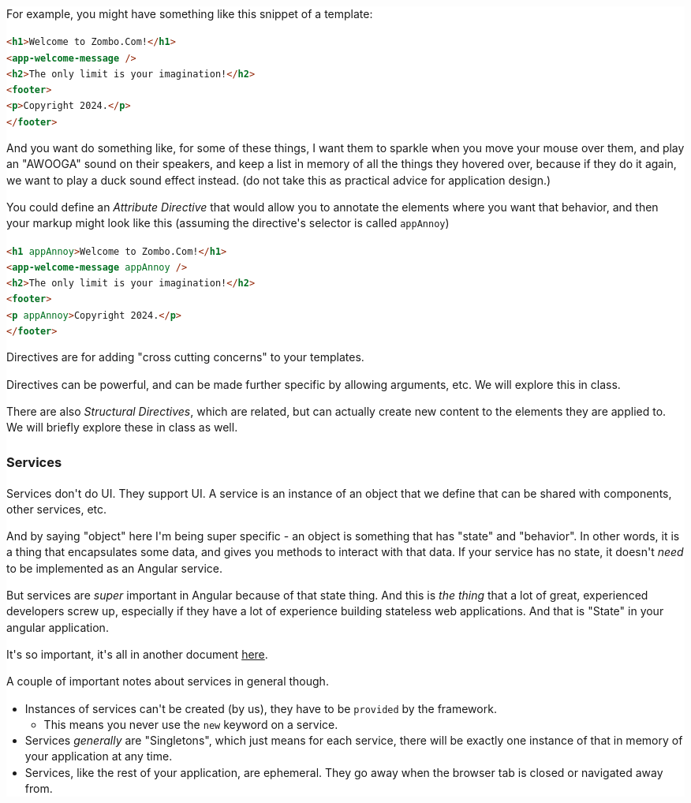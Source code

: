 For example, you might have something like this snippet of a template:

```HTML
<h1>Welcome to Zombo.Com!</h1>
<app-welcome-message />
<h2>The only limit is your imagination!</h2>
<footer>
<p>Copyright 2024.</p>
</footer>
```

And you want do something like, for some of these things, I want them to sparkle when you move your mouse over them, and play an "AWOOGA" sound on their speakers, and keep a list in memory of all the things they hovered over, because if they do it again, we want to play a duck sound effect instead. (do not take this as practical advice for application design.)

You could define an *Attribute Directive* that would allow you to annotate the elements where you want that behavior, and then your markup might look like this (assuming the directive's selector is called `appAnnoy`)


```HTML
<h1 appAnnoy>Welcome to Zombo.Com!</h1>
<app-welcome-message appAnnoy />
<h2>The only limit is your imagination!</h2>
<footer>
<p appAnnoy>Copyright 2024.</p>
</footer>
```

Directives are for adding "cross cutting concerns" to your templates.

Directives can be powerful, and can be made further specific by allowing arguments, etc. We will explore this in class.

There are also *Structural Directives*, which are related, but can actually create new content to the elements they are applied to. We will briefly explore these in class as well.

### Services

Services don't do UI. They support UI. A service is an instance of an object that we define that can be shared with components, other services, etc. 

And by saying "object" here I'm being super specific - an object is something that has "state" and "behavior". In other words, it is a thing that encapsulates some data, and gives you methods to interact with that data. If your service has no state, it doesn't *need* to be implemented as an Angular service.

But services are *super* important in Angular because of that state thing. And this is *the thing* that a lot of great, experienced developers screw up, especially if they have a lot of experience building stateless web applications. And that is "State" in your angular application.

It's so important, it's all in another document [here](./state).

A couple of important notes about services in general though.

- Instances of services can't be created (by us), they have to be `provided` by the framework.
  - This means you never use the `new` keyword on a service.
- Services *generally* are "Singletons", which just means for each service, there will be exactly one instance of that in memory of your application at any time. 
- Services, like the rest of your application, are ephemeral. They go away when the browser tab is closed or navigated away from.
